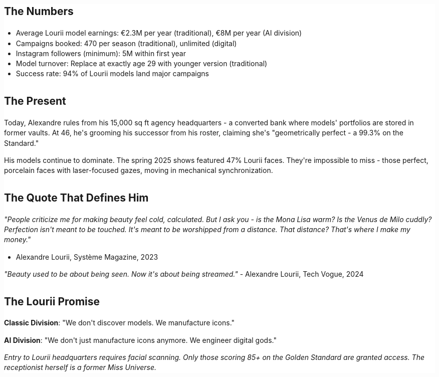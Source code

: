 ## The Numbers

- Average Lourii model earnings: €2.3M per year (traditional), €8M per year (AI division)
- Campaigns booked: 470 per season (traditional), unlimited (digital)
- Instagram followers (minimum): 5M within first year
- Model turnover: Replace at exactly age 29 with younger version (traditional)
- Success rate: 94% of Lourii models land major campaigns

## The Present

Today, Alexandre rules from his 15,000 sq ft agency headquarters - a converted bank where models' portfolios are stored in former vaults. At 46, he's grooming his successor from his roster, claiming she's "geometrically perfect - a 99.3% on the Standard."

His models continue to dominate. The spring 2025 shows featured 47% Lourii faces. They're impossible to miss - those perfect, porcelain faces with laser-focused gazes, moving in mechanical synchronization.

## The Quote That Defines Him

*"People criticize me for making beauty feel cold, calculated. But I ask you - is the Mona Lisa warm? Is the Venus de Milo cuddly? Perfection isn't meant to be touched. It's meant to be worshipped from a distance. That distance? That's where I make my money."*

- Alexandre Lourii, Système Magazine, 2023

*"Beauty used to be about being seen. Now it's about being streamed."* - Alexandre Lourii, Tech Vogue, 2024

## The Lourii Promise

**Classic Division**: "We don't discover models. We manufacture icons."

**AI Division**: "We don't just manufacture icons anymore. We engineer digital gods."

*Entry to Lourii headquarters requires facial scanning. Only those scoring 85+ on the Golden Standard are granted access. The receptionist herself is a former Miss Universe.*